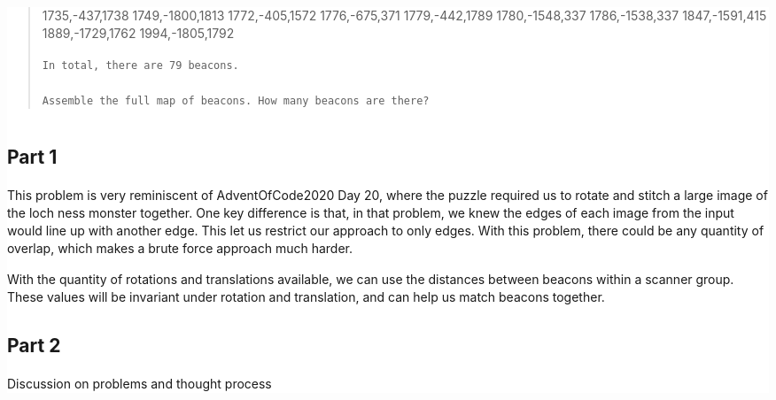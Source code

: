 >1735,-437,1738
>1749,-1800,1813
>1772,-405,1572
>1776,-675,371
>1779,-442,1789
>1780,-1548,337
>1786,-1538,337
>1847,-1591,415
>1889,-1729,1762
>1994,-1805,1792
>```
>In total, there are 79 beacons.
>
>Assemble the full map of beacons. How many beacons are there?

#

## Part 1 ##

This problem is very reminiscent of AdventOfCode2020 Day 20, where the puzzle required us to rotate and stitch a large image of the loch ness monster together. One key difference is that, in that problem, we knew the edges of each image from the input would line up with another edge. This let us restrict our approach to only edges. With this problem, there could be any quantity of overlap, which makes a brute force approach much harder.

With the quantity of rotations and translations available, we can use the distances between beacons within a scanner group. These values will be invariant under rotation and translation, and can help us match beacons together.



## Part 2 ##

Discussion on problems and thought process